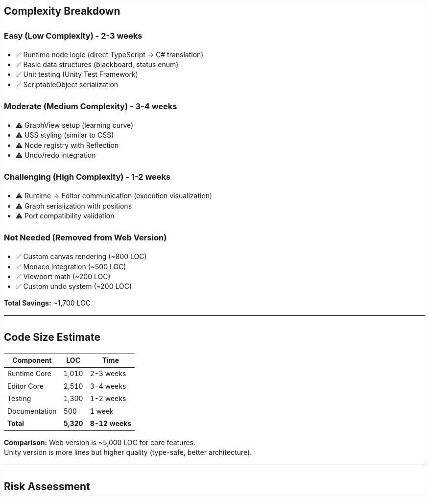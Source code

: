 
## Complexity Breakdown

### Easy (Low Complexity) - 2-3 weeks
- ✅ Runtime node logic (direct TypeScript → C# translation)
- ✅ Basic data structures (blackboard, status enum)
- ✅ Unit testing (Unity Test Framework)
- ✅ ScriptableObject serialization

### Moderate (Medium Complexity) - 3-4 weeks
- ⚠️ GraphView setup (learning curve)
- ⚠️ USS styling (similar to CSS)
- ⚠️ Node registry with Reflection
- ⚠️ Undo/redo integration

### Challenging (High Complexity) - 1-2 weeks
- ⚠️ Runtime → Editor communication (execution visualization)
- ⚠️ Graph serialization with positions
- ⚠️ Port compatibility validation

### Not Needed (Removed from Web Version)
- ✅ Custom canvas rendering (~800 LOC)
- ✅ Monaco integration (~500 LOC)
- ✅ Viewport math (~200 LOC)
- ✅ Custom undo system (~200 LOC)

**Total Savings:** ~1,700 LOC

---

## Code Size Estimate

| Component | LOC | Time |
|-----------|-----|------|
| Runtime Core | 1,010 | 2-3 weeks |
| Editor Core | 2,510 | 3-4 weeks |
| Testing | 1,300 | 1-2 weeks |
| Documentation | 500 | 1 week |
| **Total** | **5,320** | **8-12 weeks** |

**Comparison:** Web version is ~5,000 LOC for core features.  
Unity version is more lines but higher quality (type-safe, better architecture).

---

## Risk Assessment
